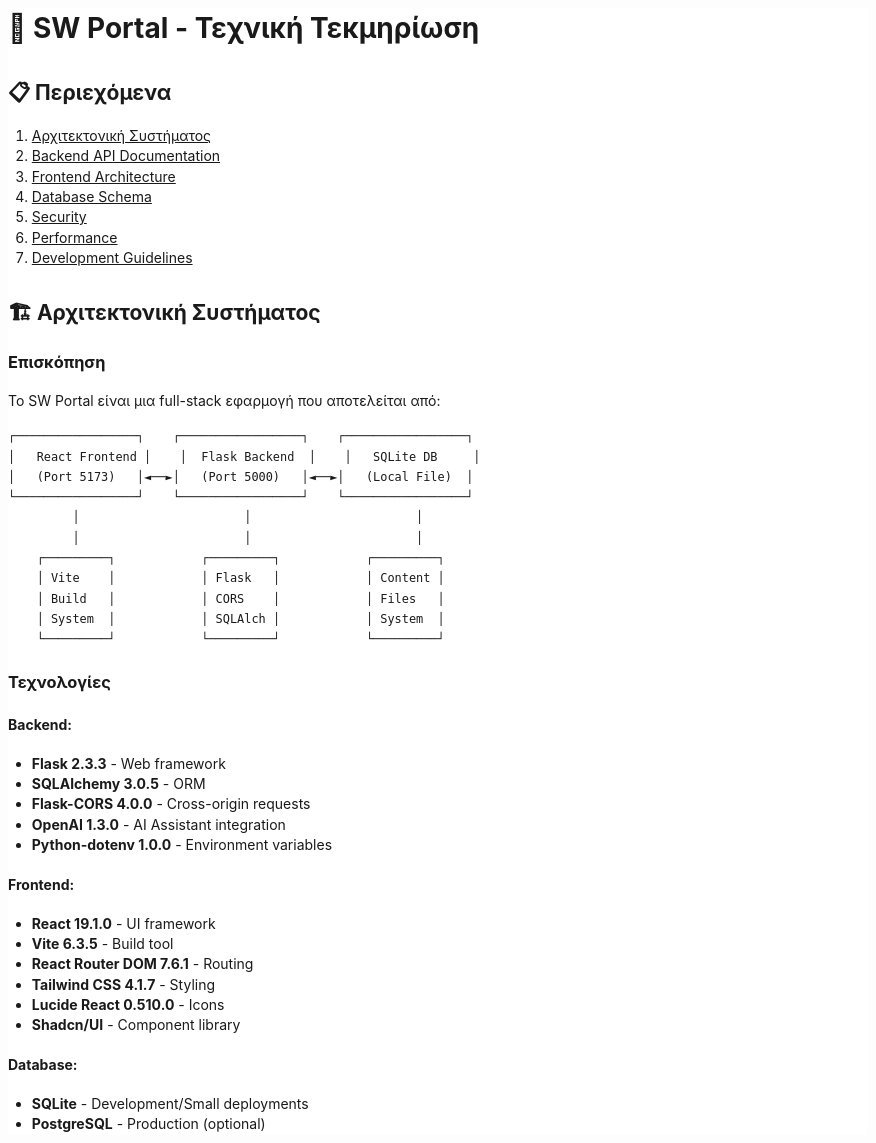 # 🔧 SW Portal - Τεχνική Τεκμηρίωση

## 📋 Περιεχόμενα

1. [Αρχιτεκτονική Συστήματος](#αρχιτεκτονική-συστήματος)
2. [Backend API Documentation](#backend-api-documentation)
3. [Frontend Architecture](#frontend-architecture)
4. [Database Schema](#database-schema)
5. [Security](#security)
6. [Performance](#performance)
7. [Development Guidelines](#development-guidelines)

## 🏗️ Αρχιτεκτονική Συστήματος

### Επισκόπηση

Το SW Portal είναι μια full-stack εφαρμογή που αποτελείται από:

```
┌─────────────────┐    ┌─────────────────┐    ┌─────────────────┐
│   React Frontend │    │  Flask Backend  │    │   SQLite DB     │
│   (Port 5173)   │◄──►│   (Port 5000)   │◄──►│   (Local File)  │
└─────────────────┘    └─────────────────┘    └─────────────────┘
         │                       │                       │
         │                       │                       │
    ┌─────────┐            ┌─────────┐            ┌─────────┐
    │ Vite    │            │ Flask   │            │ Content │
    │ Build   │            │ CORS    │            │ Files   │
    │ System  │            │ SQLAlch │            │ System  │
    └─────────┘            └─────────┘            └─────────┘
```

### Τεχνολογίες

#### Backend:
- **Flask 2.3.3** - Web framework
- **SQLAlchemy 3.0.5** - ORM
- **Flask-CORS 4.0.0** - Cross-origin requests
- **OpenAI 1.3.0** - AI Assistant integration
- **Python-dotenv 1.0.0** - Environment variables

#### Frontend:
- **React 19.1.0** - UI framework
- **Vite 6.3.5** - Build tool
- **React Router DOM 7.6.1** - Routing
- **Tailwind CSS 4.1.7** - Styling
- **Lucide React 0.510.0** - Icons
- **Shadcn/UI** - Component library

#### Database:
- **SQLite** - Development/Small deployments
- **PostgreSQL** - Production (optional)
